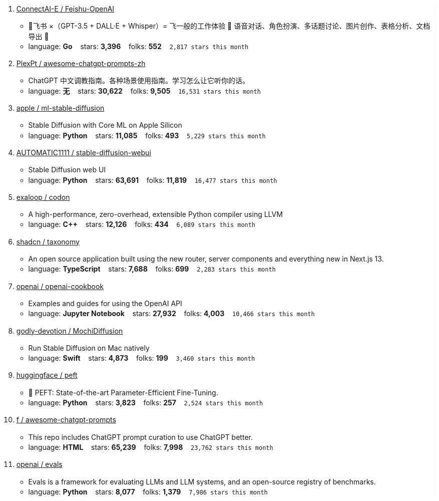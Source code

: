 1. [ConnectAI-E / Feishu-OpenAI](https://github.com/ConnectAI-E/Feishu-OpenAI)
    - 🎒飞书 ×（GPT-3.5 + DALL·E + Whisper）= 飞一般的工作体验 🚀 语音对话、角色扮演、多话题讨论、图片创作、表格分析、文档导出 🚀
    - language: **Go** &nbsp;&nbsp; stars: **3,396** &nbsp;&nbsp; folks: **552**  &nbsp;&nbsp; `2,817 stars this month`

1. [PlexPt / awesome-chatgpt-prompts-zh](https://github.com/PlexPt/awesome-chatgpt-prompts-zh)
    - ChatGPT 中文调教指南。各种场景使用指南。学习怎么让它听你的话。
    - language: **无** &nbsp;&nbsp; stars: **30,622** &nbsp;&nbsp; folks: **9,505**  &nbsp;&nbsp; `16,531 stars this month`

1. [apple / ml-stable-diffusion](https://github.com/apple/ml-stable-diffusion)
    - Stable Diffusion with Core ML on Apple Silicon
    - language: **Python** &nbsp;&nbsp; stars: **11,085** &nbsp;&nbsp; folks: **493**  &nbsp;&nbsp; `5,229 stars this month`

1. [AUTOMATIC1111 / stable-diffusion-webui](https://github.com/AUTOMATIC1111/stable-diffusion-webui)
    - Stable Diffusion web UI
    - language: **Python** &nbsp;&nbsp; stars: **63,691** &nbsp;&nbsp; folks: **11,819**  &nbsp;&nbsp; `16,477 stars this month`

1. [exaloop / codon](https://github.com/exaloop/codon)
    - A high-performance, zero-overhead, extensible Python compiler using LLVM
    - language: **C++** &nbsp;&nbsp; stars: **12,126** &nbsp;&nbsp; folks: **434**  &nbsp;&nbsp; `6,089 stars this month`

1. [shadcn / taxonomy](https://github.com/shadcn/taxonomy)
    - An open source application built using the new router, server components and everything new in Next.js 13.
    - language: **TypeScript** &nbsp;&nbsp; stars: **7,688** &nbsp;&nbsp; folks: **699**  &nbsp;&nbsp; `2,283 stars this month`

1. [openai / openai-cookbook](https://github.com/openai/openai-cookbook)
    - Examples and guides for using the OpenAI API
    - language: **Jupyter Notebook** &nbsp;&nbsp; stars: **27,932** &nbsp;&nbsp; folks: **4,003**  &nbsp;&nbsp; `10,466 stars this month`

1. [godly-devotion / MochiDiffusion](https://github.com/godly-devotion/MochiDiffusion)
    - Run Stable Diffusion on Mac natively
    - language: **Swift** &nbsp;&nbsp; stars: **4,873** &nbsp;&nbsp; folks: **199**  &nbsp;&nbsp; `3,460 stars this month`

1. [huggingface / peft](https://github.com/huggingface/peft)
    - 🤗 PEFT: State-of-the-art Parameter-Efficient Fine-Tuning.
    - language: **Python** &nbsp;&nbsp; stars: **3,823** &nbsp;&nbsp; folks: **257**  &nbsp;&nbsp; `2,524 stars this month`

1. [f / awesome-chatgpt-prompts](https://github.com/f/awesome-chatgpt-prompts)
    - This repo includes ChatGPT prompt curation to use ChatGPT better.
    - language: **HTML** &nbsp;&nbsp; stars: **65,239** &nbsp;&nbsp; folks: **7,998**  &nbsp;&nbsp; `23,762 stars this month`

1. [openai / evals](https://github.com/openai/evals)
    - Evals is a framework for evaluating LLMs and LLM systems, and an open-source registry of benchmarks.
    - language: **Python** &nbsp;&nbsp; stars: **8,077** &nbsp;&nbsp; folks: **1,379**  &nbsp;&nbsp; `7,986 stars this month`
